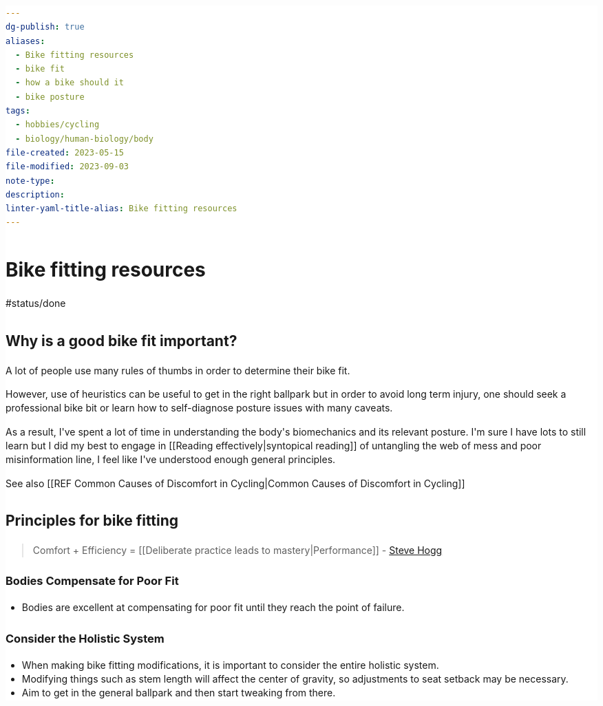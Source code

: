 ```yaml
---
dg-publish: true
aliases:
  - Bike fitting resources
  - bike fit
  - how a bike should it
  - bike posture
tags:
  - hobbies/cycling
  - biology/human-biology/body
file-created: 2023-05-15
file-modified: 2023-09-03
note-type: 
description: 
linter-yaml-title-alias: Bike fitting resources
---
```


# Bike fitting resources

#status/done

## Why is a good bike fit important?

A lot of people use many rules of thumbs in order to determine their bike fit.

However, use of heuristics can be useful to get in the right ballpark but in order to avoid long term injury, one should seek a professional bike bit or learn how to self-diagnose posture issues with many caveats.

As a result, I've spent a lot of time in understanding the body's biomechanics and its relevant posture. I'm sure I have lots to still learn but I did my best to engage in [[Reading effectively|syntopical reading]] of untangling the web of mess and poor misinformation line, I feel like I've understood enough general principles.

See also [[REF Common Causes of Discomfort in Cycling|Common Causes of Discomfort in Cycling]]

## Principles for bike fitting

> Comfort + Efficiency = [[Deliberate practice leads to mastery|Performance]]
> \-  [Steve Hogg](https://www.stevehoggbikefitting.com/)

### Bodies Compensate for Poor Fit

- Bodies are excellent at compensating for poor fit until they reach the point of failure.

### Consider the Holistic System

- When making bike fitting modifications, it is important to consider the entire holistic system.
- Modifying things such as stem length will affect the center of gravity, so adjustments to seat setback may be necessary.
- Aim to get in the general ballpark and then start tweaking from there.
